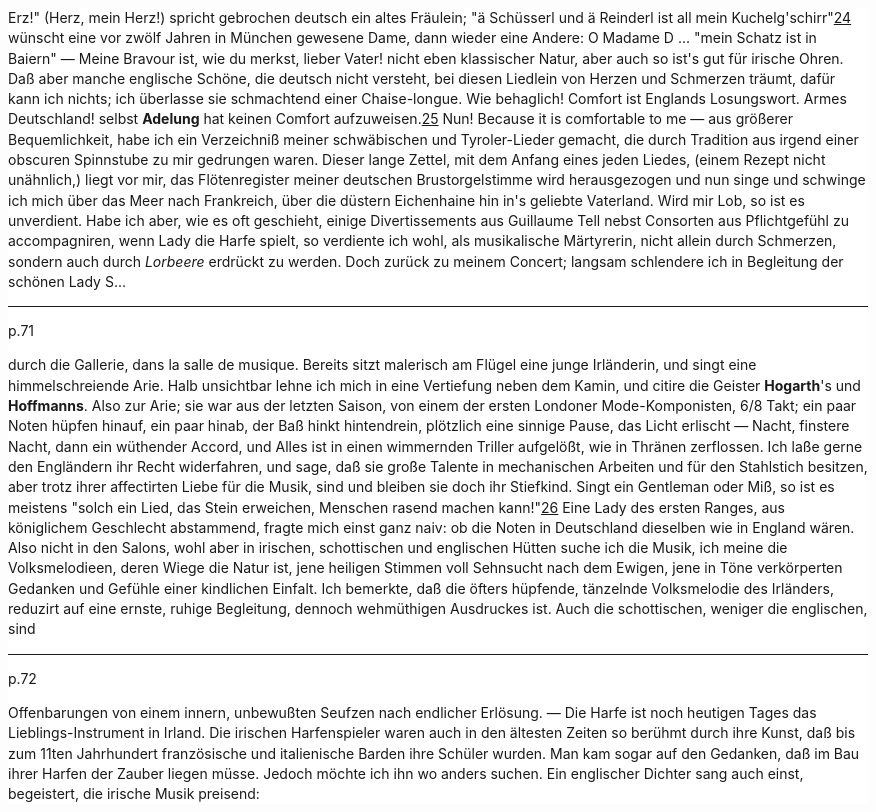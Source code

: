 Erz!" (Herz, mein Herz!) spricht gebrochen deutsch ein altes Fräulein; "ä Schüsserl und ä Reinderl ist all mein Kuchelg'schirr"[24](javascript:footNote('D830003-001/note024.html')) wünscht eine vor zwölf Jahren in München gewesene Dame, dann wieder eine Andere: O Madame D ... "mein Schatz ist in Baiern" — Meine Bravour ist, wie du merkst, lieber Vater! nicht eben klassischer Natur, aber auch so ist's gut für irische Ohren. Daß aber manche englische Schöne, die deutsch nicht versteht, bei diesen Liedlein von Herzen und Schmerzen träumt, dafür kann ich nichts; ich überlasse sie schmachtend einer Chaise-longue. Wie behaglich! Comfort ist Englands Losungswort. Armes Deutschland! selbst **Adelung** hat keinen Comfort aufzuweisen.[25](javascript:footNote('D830003-001/note025.html')) Nun! Because it is comfortable to me — aus größerer Bequemlichkeit, habe ich ein Verzeichniß meiner schwäbischen und Tyroler-Lieder gemacht, die durch Tradition aus irgend einer obscuren Spinnstube zu mir gedrungen waren. Dieser lange Zettel, mit dem Anfang eines jeden Liedes, (einem Rezept nicht unähnlich,) liegt vor mir, das Flötenregister meiner deutschen Brustorgelstimme wird herausgezogen und nun singe und schwinge ich mich über das Meer nach Frankreich, über die düstern Eichenhaine hin in's geliebte Vaterland. Wird mir Lob, so ist es unverdient. Habe ich aber, wie es oft geschieht, einige Divertissements aus Guillaume Tell nebst Consorten aus Pflichtgefühl zu accompagniren, wenn Lady die Harfe spielt, so verdiente ich wohl, als musikalische Märtyrerin, nicht allein durch Schmerzen, sondern auch durch *Lorbeere* erdrückt zu werden. Doch zurück zu meinem Concert; langsam schlendere ich in Begleitung der schönen Lady S...



---

p.71



durch die Gallerie, dans la salle de musique. Bereits sitzt malerisch am Flügel eine junge Irländerin, und singt eine himmelschreiende Arie. Halb unsichtbar lehne ich mich in eine Vertiefung neben dem Kamin, und citire die Geister **Hogarth**'s und **Hoffmanns**. Also zur Arie; sie war aus der letzten Saison, von einem der ersten Londoner Mode-Komponisten, 6/8 Takt; ein paar Noten hüpfen hinauf, ein paar hinab, der Baß hinkt hintendrein, plötzlich eine sinnige Pause, das Licht erlischt — Nacht, finstere Nacht, dann ein wüthender Accord, und Alles ist in einen wimmernden Triller aufgelößt, wie in Thränen zerflossen. Ich laße gerne den Engländern ihr Recht widerfahren, und sage, daß sie große Talente in mechanischen Arbeiten und für den Stahlstich besitzen, aber trotz ihrer affectirten Liebe für die Musik, sind und bleiben sie doch ihr Stiefkind. Singt ein Gentleman oder Miß, so ist es meistens "solch ein Lied, das Stein erweichen, Menschen rasend machen kann!"[26](javascript:footNote('D830003-001/note026.html')) Eine Lady des ersten Ranges, aus königlichem Geschlecht abstammend, fragte mich einst ganz naiv: ob die Noten in Deutschland dieselben wie in England wären. Also nicht in den Salons, wohl aber in irischen, schottischen und englischen Hütten suche ich die Musik, ich meine die Volksmelodieen, deren Wiege die Natur ist, jene heiligen Stimmen voll Sehnsucht nach dem Ewigen, jene in Töne verkörperten Gedanken und Gefühle einer kindlichen Einfalt. Ich bemerkte, daß die öfters hüpfende, tänzelnde Volksmelodie des Irländers, reduzirt auf eine ernste, ruhige Begleitung, dennoch wehmüthigen Ausdruckes ist. Auch die schottischen, weniger die englischen, sind



---

p.72



Offenbarungen von einem innern, unbewußten Seufzen nach endlicher Erlösung. — Die Harfe ist noch heutigen Tages das Lieblings-Instrument in Irland. Die irischen Harfenspieler waren auch in den ältesten Zeiten so berühmt durch ihre Kunst, daß bis zum 11ten Jahrhundert französische und italienische Barden ihre Schüler wurden. Man kam sogar auf den Gedanken, daß im Bau ihrer Harfen der Zauber liegen müsse. Jedoch möchte ich ihn wo anders suchen. Ein englischer Dichter sang auch einst, begeistert, die irische Musik preisend:
